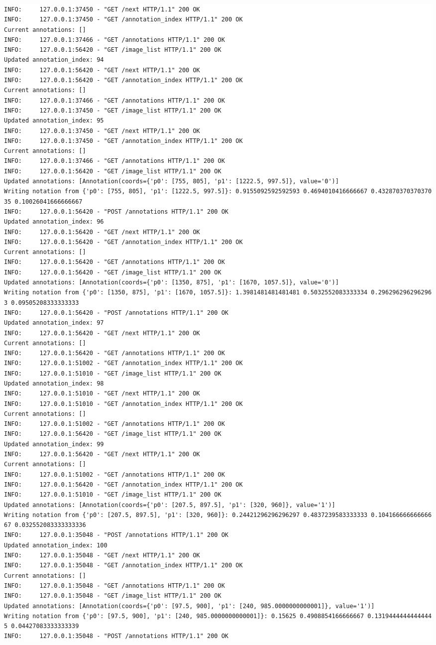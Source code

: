     INFO:     127.0.0.1:37450 - "GET /next HTTP/1.1" 200 OK
    INFO:     127.0.0.1:37450 - "GET /annotation_index HTTP/1.1" 200 OK
    Current annotations: []
    INFO:     127.0.0.1:37466 - "GET /annotations HTTP/1.1" 200 OK
    INFO:     127.0.0.1:56420 - "GET /image_list HTTP/1.1" 200 OK
    Updated annotation_index: 94
    INFO:     127.0.0.1:56420 - "GET /next HTTP/1.1" 200 OK
    INFO:     127.0.0.1:56420 - "GET /annotation_index HTTP/1.1" 200 OK
    Current annotations: []
    INFO:     127.0.0.1:37466 - "GET /annotations HTTP/1.1" 200 OK
    INFO:     127.0.0.1:37450 - "GET /image_list HTTP/1.1" 200 OK
    Updated annotation_index: 95
    INFO:     127.0.0.1:37450 - "GET /next HTTP/1.1" 200 OK
    INFO:     127.0.0.1:37450 - "GET /annotation_index HTTP/1.1" 200 OK
    Current annotations: []
    INFO:     127.0.0.1:37466 - "GET /annotations HTTP/1.1" 200 OK
    INFO:     127.0.0.1:56420 - "GET /image_list HTTP/1.1" 200 OK
    Updated annotations: [Annotation(coords={'p0': [755, 805], 'p1': [1222.5, 997.5]}, value='0')]
    Writing notation from {'p0': [755, 805], 'p1': [1222.5, 997.5]}: 0.9155092592592593 0.4694010416666667 0.43287037037037035 0.10026041666666667
    INFO:     127.0.0.1:56420 - "POST /annotations HTTP/1.1" 200 OK
    Updated annotation_index: 96
    INFO:     127.0.0.1:56420 - "GET /next HTTP/1.1" 200 OK
    INFO:     127.0.0.1:56420 - "GET /annotation_index HTTP/1.1" 200 OK
    Current annotations: []
    INFO:     127.0.0.1:56420 - "GET /annotations HTTP/1.1" 200 OK
    INFO:     127.0.0.1:56420 - "GET /image_list HTTP/1.1" 200 OK
    Updated annotations: [Annotation(coords={'p0': [1350, 875], 'p1': [1670, 1057.5]}, value='0')]
    Writing notation from {'p0': [1350, 875], 'p1': [1670, 1057.5]}: 1.3981481481481481 0.5032552083333334 0.2962962962962963 0.09505208333333333
    INFO:     127.0.0.1:56420 - "POST /annotations HTTP/1.1" 200 OK
    Updated annotation_index: 97
    INFO:     127.0.0.1:56420 - "GET /next HTTP/1.1" 200 OK
    Current annotations: []
    INFO:     127.0.0.1:56420 - "GET /annotations HTTP/1.1" 200 OK
    INFO:     127.0.0.1:51002 - "GET /annotation_index HTTP/1.1" 200 OK
    INFO:     127.0.0.1:51010 - "GET /image_list HTTP/1.1" 200 OK
    Updated annotation_index: 98
    INFO:     127.0.0.1:51010 - "GET /next HTTP/1.1" 200 OK
    INFO:     127.0.0.1:51010 - "GET /annotation_index HTTP/1.1" 200 OK
    Current annotations: []
    INFO:     127.0.0.1:51002 - "GET /annotations HTTP/1.1" 200 OK
    INFO:     127.0.0.1:56420 - "GET /image_list HTTP/1.1" 200 OK
    Updated annotation_index: 99
    INFO:     127.0.0.1:56420 - "GET /next HTTP/1.1" 200 OK
    Current annotations: []
    INFO:     127.0.0.1:51002 - "GET /annotations HTTP/1.1" 200 OK
    INFO:     127.0.0.1:56420 - "GET /annotation_index HTTP/1.1" 200 OK
    INFO:     127.0.0.1:51010 - "GET /image_list HTTP/1.1" 200 OK
    Updated annotations: [Annotation(coords={'p0': [207.5, 897.5], 'p1': [320, 960]}, value='1')]
    Writing notation from {'p0': [207.5, 897.5], 'p1': [320, 960]}: 0.24421296296296297 0.4837239583333333 0.10416666666666667 0.032552083333333336
    INFO:     127.0.0.1:35048 - "POST /annotations HTTP/1.1" 200 OK
    Updated annotation_index: 100
    INFO:     127.0.0.1:35048 - "GET /next HTTP/1.1" 200 OK
    INFO:     127.0.0.1:35048 - "GET /annotation_index HTTP/1.1" 200 OK
    Current annotations: []
    INFO:     127.0.0.1:35048 - "GET /annotations HTTP/1.1" 200 OK
    INFO:     127.0.0.1:35048 - "GET /image_list HTTP/1.1" 200 OK
    Updated annotations: [Annotation(coords={'p0': [97.5, 900], 'p1': [240, 985.0000000000001]}, value='1')]
    Writing notation from {'p0': [97.5, 900], 'p1': [240, 985.0000000000001]}: 0.15625 0.4908854166666667 0.13194444444444445 0.04427083333333339
    INFO:     127.0.0.1:35048 - "POST /annotations HTTP/1.1" 200 OK